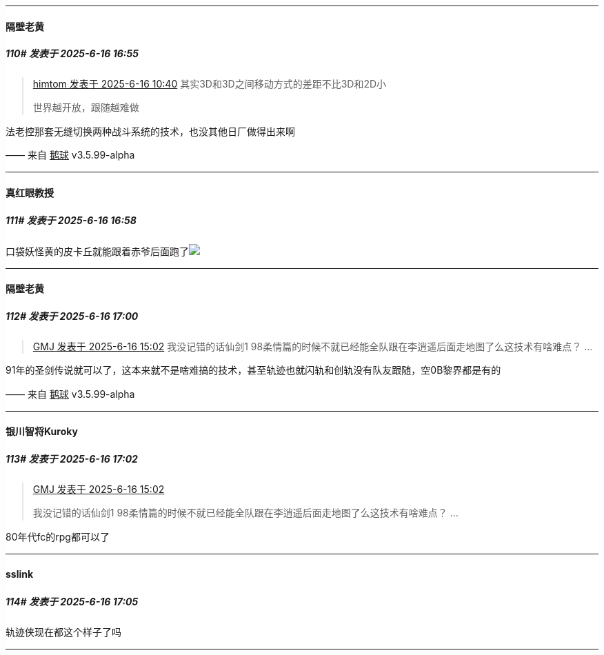 
*****

####  隔壁老黄  
##### 110#       发表于 2025-6-16 16:55

<blockquote><a href="httphttps://stage1st.com/2b/forum.php?mod=redirect&amp;goto=findpost&amp;pid=67946258&amp;ptid=2253819" target="_blank">himtom 发表于 2025-6-16 10:40</a>
其实3D和3D之间移动方式的差距不比3D和2D小

世界越开放，跟随越难做</blockquote>
法老控那套无缝切换两种战斗系统的技术，也没其他日厂做得出来啊

—— 来自 [鹅球](https://www.pgyer.com/xfPejhuq) v3.5.99-alpha


*****

####  真红眼教授  
##### 111#       发表于 2025-6-16 16:58

口袋妖怪黄的皮卡丘就能跟着赤爷后面跑了<img src="https://static.stage1st.com/image/smiley/face2017/037.png" referrerpolicy="no-referrer">

*****

####  隔壁老黄  
##### 112#       发表于 2025-6-16 17:00

<blockquote><a href="httphttps://stage1st.com/2b/forum.php?mod=redirect&amp;goto=findpost&amp;pid=67947796&amp;ptid=2253819" target="_blank">GMJ 发表于 2025-6-16 15:02</a>
我没记错的话仙剑1 98柔情篇的时候不就已经能全队跟在李逍遥后面走地图了么这技术有啥难点？ ...</blockquote>
91年的圣剑传说就可以了，这本来就不是啥难搞的技术，甚至轨迹也就闪轨和创轨没有队友跟随，空0B黎界都是有的

—— 来自 [鹅球](https://www.pgyer.com/xfPejhuq) v3.5.99-alpha


*****

####  银川智将Kuroky  
##### 113#       发表于 2025-6-16 17:02

<blockquote><a href="httphttps://stage1st.com/2b/forum.php?mod=redirect&amp;goto=findpost&amp;pid=67947796&amp;ptid=2253819" target="_blank">GMJ 发表于 2025-6-16 15:02</a>

我没记错的话仙剑1 98柔情篇的时候不就已经能全队跟在李逍遥后面走地图了么这技术有啥难点？ ...</blockquote>
80年代fc的rpg都可以了

*****

####  sslink  
##### 114#       发表于 2025-6-16 17:05

轨迹侠现在都这个样子了吗


*****
